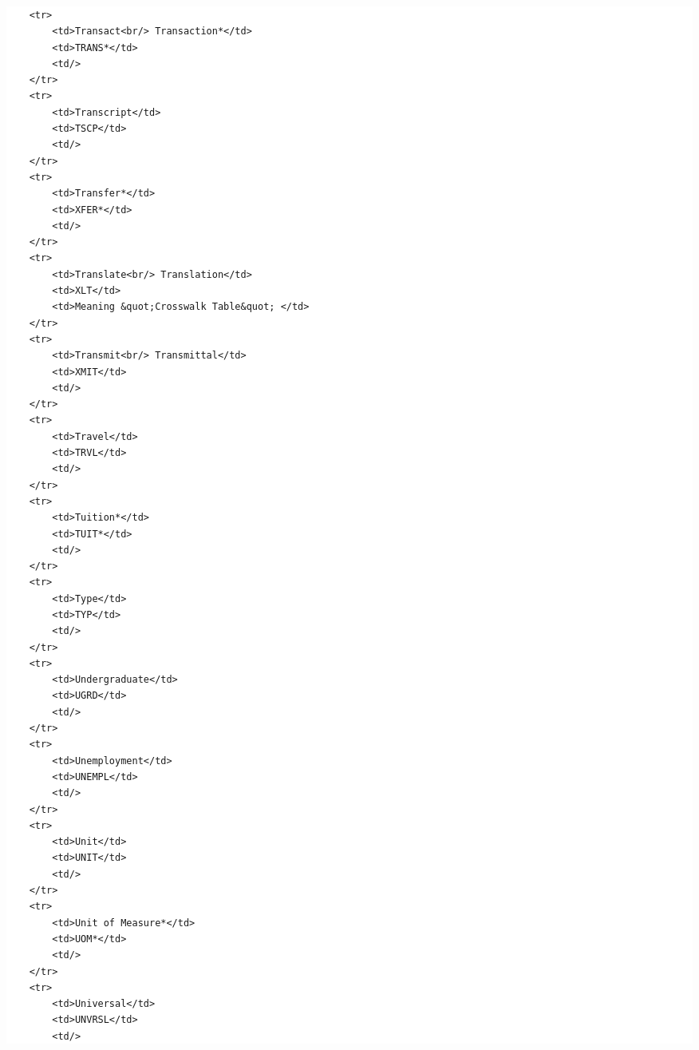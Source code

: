         <tr>
            <td>Transact<br/> Transaction*</td>
            <td>TRANS*</td>
            <td/>
        </tr>
        <tr>
            <td>Transcript</td>
            <td>TSCP</td>
            <td/>
        </tr>
        <tr>
            <td>Transfer*</td>
            <td>XFER*</td>
            <td/>
        </tr>
        <tr>
            <td>Translate<br/> Translation</td>
            <td>XLT</td>
            <td>Meaning &quot;Crosswalk Table&quot; </td>
        </tr>
        <tr>
            <td>Transmit<br/> Transmittal</td>
            <td>XMIT</td>
            <td/>
        </tr>
        <tr>
            <td>Travel</td>
            <td>TRVL</td>
            <td/>
        </tr>
        <tr>
            <td>Tuition*</td>
            <td>TUIT*</td>
            <td/>
        </tr>
        <tr>
            <td>Type</td>
            <td>TYP</td>
            <td/>
        </tr>
        <tr>
            <td>Undergraduate</td>
            <td>UGRD</td>
            <td/>
        </tr>
        <tr>
            <td>Unemployment</td>
            <td>UNEMPL</td>
            <td/>
        </tr>
        <tr>
            <td>Unit</td>
            <td>UNIT</td>
            <td/>
        </tr>
        <tr>
            <td>Unit of Measure*</td>
            <td>UOM*</td>
            <td/>
        </tr>
        <tr>
            <td>Universal</td>
            <td>UNVRSL</td>
            <td/>